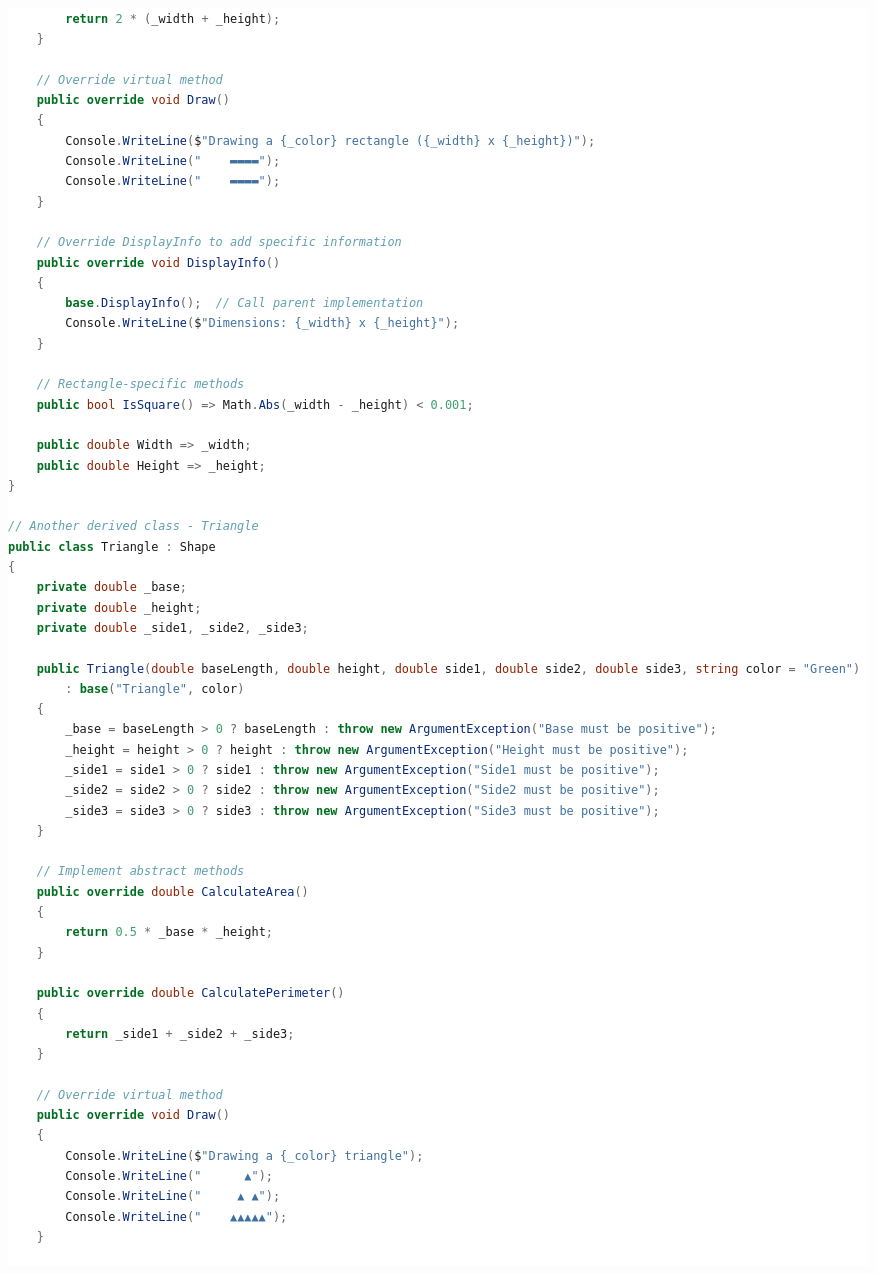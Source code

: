 ```csharp
        return 2 * (_width + _height);
    }
    
    // Override virtual method
    public override void Draw() 
    {
        Console.WriteLine($"Drawing a {_color} rectangle ({_width} x {_height})");
        Console.WriteLine("    ▬▬▬▬");
        Console.WriteLine("    ▬▬▬▬");
    }
    
    // Override DisplayInfo to add specific information
    public override void DisplayInfo() 
    {
        base.DisplayInfo();  // Call parent implementation
        Console.WriteLine($"Dimensions: {_width} x {_height}");
    }
    
    // Rectangle-specific methods
    public bool IsSquare() => Math.Abs(_width - _height) < 0.001;
    
    public double Width => _width;
    public double Height => _height;
}

// Another derived class - Triangle
public class Triangle : Shape 
{
    private double _base;
    private double _height;
    private double _side1, _side2, _side3;
    
    public Triangle(double baseLength, double height, double side1, double side2, double side3, string color = "Green") 
        : base("Triangle", color) 
    {
        _base = baseLength > 0 ? baseLength : throw new ArgumentException("Base must be positive");
        _height = height > 0 ? height : throw new ArgumentException("Height must be positive");
        _side1 = side1 > 0 ? side1 : throw new ArgumentException("Side1 must be positive");
        _side2 = side2 > 0 ? side2 : throw new ArgumentException("Side2 must be positive");
        _side3 = side3 > 0 ? side3 : throw new ArgumentException("Side3 must be positive");
    }
    
    // Implement abstract methods
    public override double CalculateArea() 
    {
        return 0.5 * _base * _height;
    }
    
    public override double CalculatePerimeter() 
    {
        return _side1 + _side2 + _side3;
    }
    
    // Override virtual method
    public override void Draw() 
    {
        Console.WriteLine($"Drawing a {_color} triangle");
        Console.WriteLine("      ▲");
        Console.WriteLine("     ▲ ▲");
        Console.WriteLine("    ▲▲▲▲▲");
    }
    
```